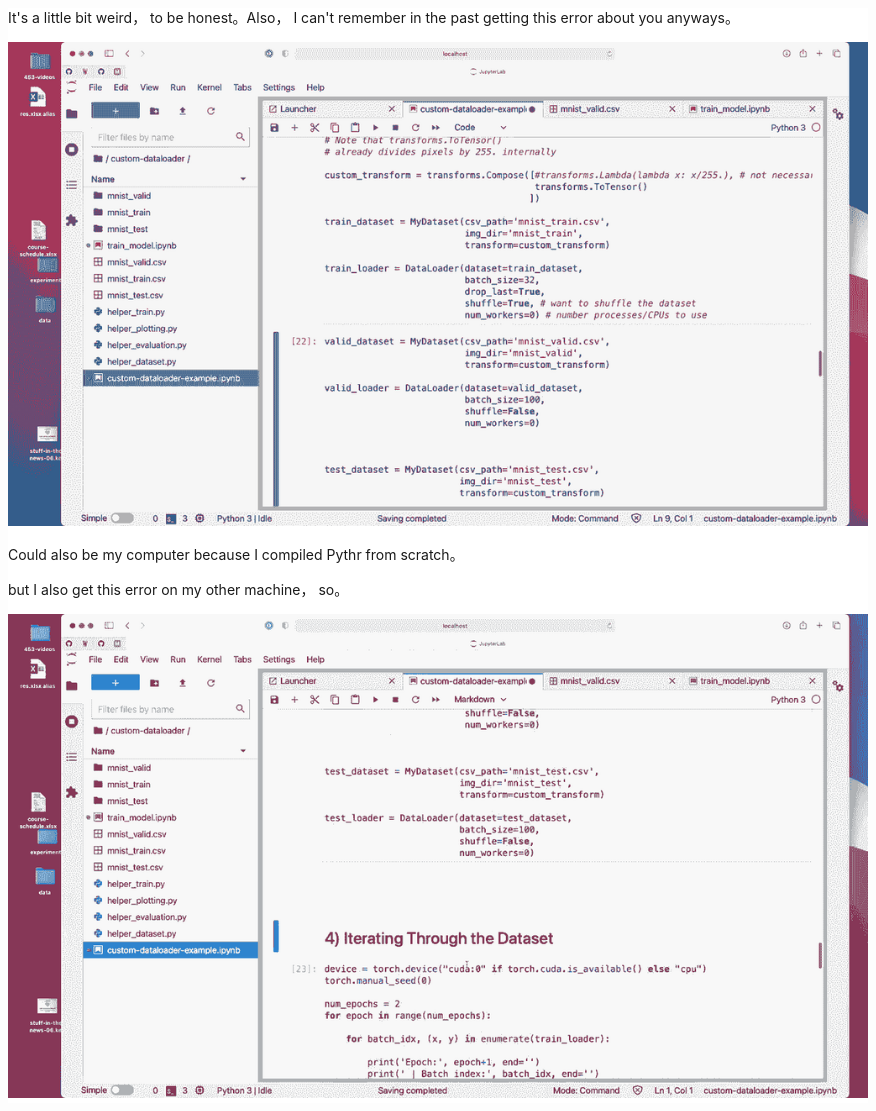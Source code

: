It's a little bit weird， to be honest。Also， I can't remember in the past getting this error about you anyways。



![](img/363ca9888bed55788c258cb6b3103f4e_139.png)

Could also be my computer because I compiled Pythr from scratch。

 but I also get this error on my other machine， so。



![](img/363ca9888bed55788c258cb6b3103f4e_141.png)
